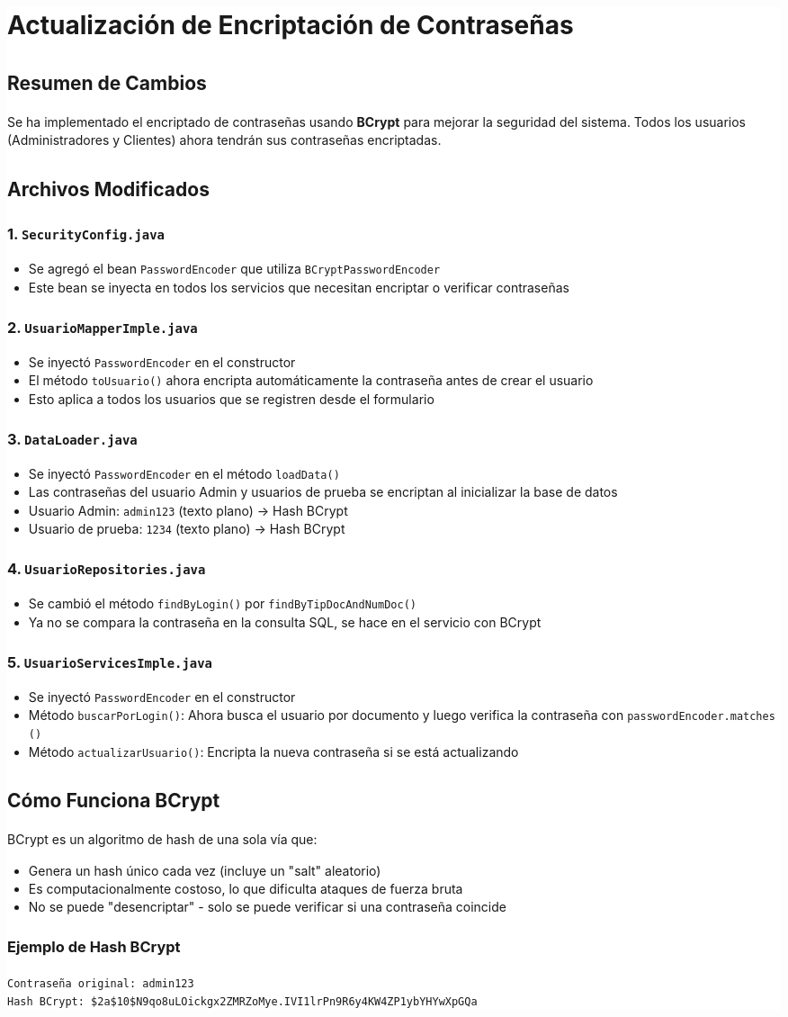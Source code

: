 # Actualización de Encriptación de Contraseñas

## Resumen de Cambios

Se ha implementado el encriptado de contraseñas usando **BCrypt** para mejorar la seguridad del sistema. Todos los usuarios (Administradores y Clientes) ahora tendrán sus contraseñas encriptadas.

## Archivos Modificados

### 1. `SecurityConfig.java`
- Se agregó el bean `PasswordEncoder` que utiliza `BCryptPasswordEncoder`
- Este bean se inyecta en todos los servicios que necesitan encriptar o verificar contraseñas

### 2. `UsuarioMapperImple.java`
- Se inyectó `PasswordEncoder` en el constructor
- El método `toUsuario()` ahora encripta automáticamente la contraseña antes de crear el usuario
- Esto aplica a todos los usuarios que se registren desde el formulario

### 3. `DataLoader.java`
- Se inyectó `PasswordEncoder` en el método `loadData()`
- Las contraseñas del usuario Admin y usuarios de prueba se encriptan al inicializar la base de datos
- Usuario Admin: `admin123` (texto plano) → Hash BCrypt
- Usuario de prueba: `1234` (texto plano) → Hash BCrypt

### 4. `UsuarioRepositories.java`
- Se cambió el método `findByLogin()` por `findByTipDocAndNumDoc()`
- Ya no se compara la contraseña en la consulta SQL, se hace en el servicio con BCrypt

### 5. `UsuarioServicesImple.java`
- Se inyectó `PasswordEncoder` en el constructor
- Método `buscarPorLogin()`: Ahora busca el usuario por documento y luego verifica la contraseña con `passwordEncoder.matches()`
- Método `actualizarUsuario()`: Encripta la nueva contraseña si se está actualizando

## Cómo Funciona BCrypt

BCrypt es un algoritmo de hash de una sola vía que:
- Genera un hash único cada vez (incluye un "salt" aleatorio)
- Es computacionalmente costoso, lo que dificulta ataques de fuerza bruta
- No se puede "desencriptar" - solo se puede verificar si una contraseña coincide

### Ejemplo de Hash BCrypt
```
Contraseña original: admin123
Hash BCrypt: $2a$10$N9qo8uLOickgx2ZMRZoMye.IVI1lrPn9R6y4KW4ZP1ybYHYwXpGQa
```
